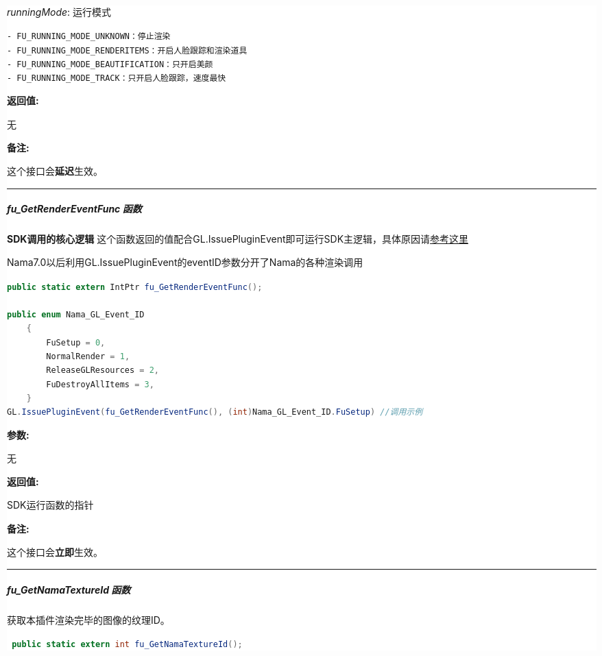 *runningMode*: 运行模式

```
- FU_RUNNING_MODE_UNKNOWN：停止渲染
- FU_RUNNING_MODE_RENDERITEMS：开启人脸跟踪和渲染道具
- FU_RUNNING_MODE_BEAUTIFICATION：只开启美颜
- FU_RUNNING_MODE_TRACK：只开启人脸跟踪，速度最快
```

__返回值:__

无

__备注:__

这个接口会**延迟**生效。

------

##### fu_GetRenderEventFunc 函数

**SDK调用的核心逻辑** 这个函数返回的值配合GL.IssuePluginEvent即可运行SDK主逻辑，具体原因请[参考这里](https://docs.unity3d.com/Manual/NativePluginInterface.html) 

Nama7.0以后利用GL.IssuePluginEvent的eventID参数分开了Nama的各种渲染调用

```c#
public static extern IntPtr fu_GetRenderEventFunc();

public enum Nama_GL_Event_ID
    {
        FuSetup = 0,
        NormalRender = 1,
        ReleaseGLResources = 2,
        FuDestroyAllItems = 3,
    }
GL.IssuePluginEvent(fu_GetRenderEventFunc(), (int)Nama_GL_Event_ID.FuSetup)	//调用示例
```

__参数:__

无

__返回值:__

SDK运行函数的指针

__备注:__

这个接口会**立即**生效。

---

##### fu_GetNamaTextureId 函数

获取本插件渲染完毕的图像的纹理ID。

```c#
 public static extern int fu_GetNamaTextureId();
```
